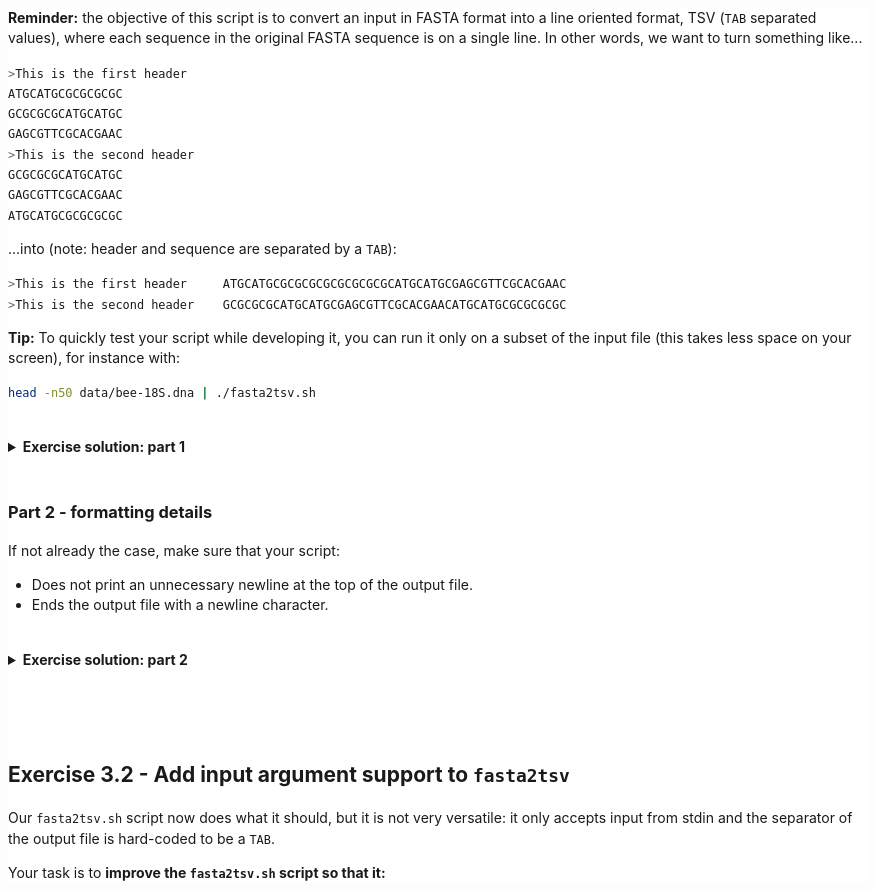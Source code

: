 **Reminder:** the objective of this script is to convert an input in FASTA
format into a line oriented format, TSV (`TAB` separated values), where each
sequence in the original FASTA sequence is on a single line. In other words,
we want to turn something like...

```sh
>This is the first header
ATGCATGCGCGCGCGC
GCGCGCGCATGCATGC
GAGCGTTCGCACGAAC
>This is the second header
GCGCGCGCATGCATGC
GAGCGTTCGCACGAAC
ATGCATGCGCGCGCGC
```

...into (note: header and sequence are separated by a `TAB`):

```sh
>This is the first header     ATGCATGCGCGCGCGCGCGCGCGCATGCATGCGAGCGTTCGCACGAAC
>This is the second header    GCGCGCGCATGCATGCGAGCGTTCGCACGAACATGCATGCGCGCGCGC
```

**Tip:** To quickly test your script while developing it, you can run it only
on a subset of the input file (this takes less space on your screen), for
instance with:

```sh
head -n50 data/bee-18S.dna | ./fasta2tsv.sh
```

<br>
<details><summary><b>Exercise solution: part 1</b></summary></details>
<br>

### Part 2 - formatting details

If not already the case, make sure that your script:

* Does not print an unnecessary newline at the top of the output file.
* Ends the output file with a newline character.

<br>
<details><summary><b>Exercise solution: part 2</b></summary></details>
<br>

<br>
<br>

Exercise 3.2 - Add input argument support to `fasta2tsv`
--------------------------------------------------------

Our `fasta2tsv.sh` script now does what it should, but it is not very
versatile: it only accepts input from stdin and the separator of the output
file is hard-coded to be a `TAB`.

Your task is to **improve the `fasta2tsv.sh` script so that it:**
